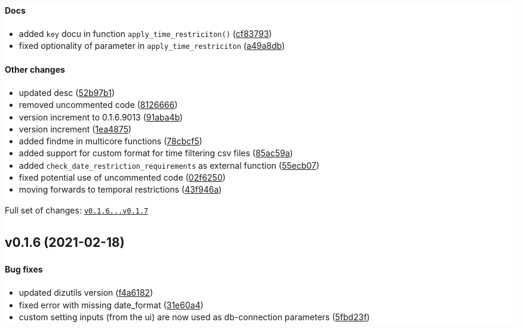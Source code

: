 #### Docs

-   added `key` docu in function `apply_time_restriciton()`
    ([cf83793](https://git.uk-erlangen.de/mik-diz/mik-diz-phd/DQA/dqastats/tree/cf837934b3e0f05adbf5a27b99f2a6c0672f87dc))
-   fixed optionality of parameter in `apply_time_restriciton`
    ([a49a8db](https://git.uk-erlangen.de/mik-diz/mik-diz-phd/DQA/dqastats/tree/a49a8db1b03fdb236391bd3183562969d0d17e99))

#### Other changes

-   updated desc
    ([52b97b1](https://git.uk-erlangen.de/mik-diz/mik-diz-phd/DQA/dqastats/tree/52b97b1836063ff8c4913ccd4b1ed0426a4b682f))
-   removed uncommented code
    ([8126666](https://git.uk-erlangen.de/mik-diz/mik-diz-phd/DQA/dqastats/tree/81266669521a6ea00b6478e87f6b0da5401cf356))
-   version increment to 0.1.6.9013
    ([91aba4b](https://git.uk-erlangen.de/mik-diz/mik-diz-phd/DQA/dqastats/tree/91aba4b18130edfeb09f4684596df93180311263))
-   version increment
    ([1ea4875](https://git.uk-erlangen.de/mik-diz/mik-diz-phd/DQA/dqastats/tree/1ea4875bf27d8d12ca89e81ea8c2d54125e3606a))
-   added findme in multicore functions
    ([78cbcf5](https://git.uk-erlangen.de/mik-diz/mik-diz-phd/DQA/dqastats/tree/78cbcf569ea8378fa080a5320078ae3aa0247016))
-   added support for custom format for time filtering csv files
    ([85ac59a](https://git.uk-erlangen.de/mik-diz/mik-diz-phd/DQA/dqastats/tree/85ac59a2c886e1bc65bfa0f59cd0e381b034fc48))
-   added `check_date_restriction_requirements` as external function
    ([55ecb07](https://git.uk-erlangen.de/mik-diz/mik-diz-phd/DQA/dqastats/tree/55ecb0736e24ebd6675668591c0bfc49be78b74d))
-   fixed potential use of uncommented code
    ([02f6250](https://git.uk-erlangen.de/mik-diz/mik-diz-phd/DQA/dqastats/tree/02f6250fb7969a2d7593f9108717a1dd4ec8691f))
-   moving forwards to temporal restrictions
    ([43f946a](https://git.uk-erlangen.de/mik-diz/mik-diz-phd/DQA/dqastats/tree/43f946aa927f6b7f7f8a677f30d9b183bc226067))

Full set of changes:
[`v0.1.6...v0.1.7`](https://git.uk-erlangen.de/mik-diz/mik-diz-phd/DQA/dqastats/compare/v0.1.6...v0.1.7)

## v0.1.6 (2021-02-18)

#### Bug fixes

-   updated dizutils version
    ([f4a6182](https://git.uk-erlangen.de/mik-diz/mik-diz-phd/DQA/dqastats/tree/f4a618294af85ba7e00ab224159593b17a9eb79a))
-   fixed error with missing date_format
    ([31e60a4](https://git.uk-erlangen.de/mik-diz/mik-diz-phd/DQA/dqastats/tree/31e60a4d61509addbd98ce75027a25e0878638f3))
-   custom setting inputs (from the ui) are now used as db-connection
    parameters
    ([5fbd23f](https://git.uk-erlangen.de/mik-diz/mik-diz-phd/DQA/dqastats/tree/5fbd23f122be10767054950bc115f668f5361ef0))
